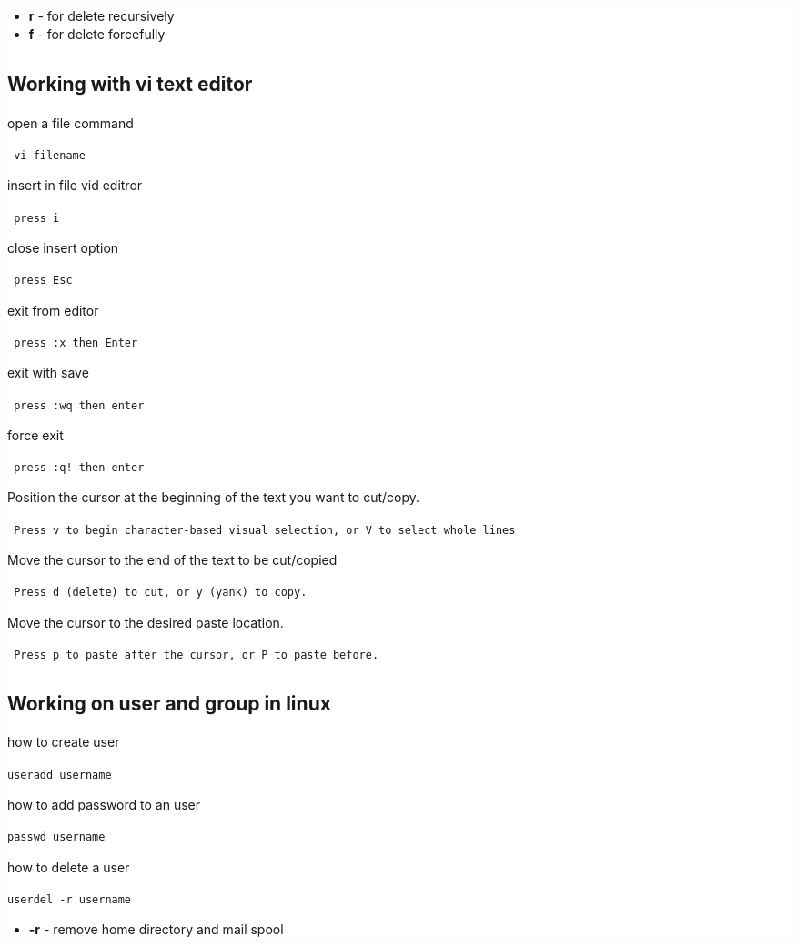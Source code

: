 ```
```
* **r** - for delete recursively
* **f** - for delete forcefully

## Working with vi text editor

open a file command
```
 vi filename
```
insert in file vid editror
```
 press i
```
close insert option
```
 press Esc
```
exit from editor
```
 press :x then Enter
```
exit with save
```
 press :wq then enter
```
force exit
```
 press :q! then enter
```
Position the cursor at the beginning of the text you want to cut/copy.
```
 Press v to begin character-based visual selection, or V to select whole lines
```
Move the cursor to the end of the text to be cut/copied
```
 Press d (delete) to cut, or y (yank) to copy.
```
Move the cursor to the desired paste location.
```
 Press p to paste after the cursor, or P to paste before.
```

## Working on user and group in linux

how to create user
```
useradd username
```
how to add password to an user
```
passwd username
```
how to delete a user
```
userdel -r username
```
* **-r** - remove home directory and mail spool
